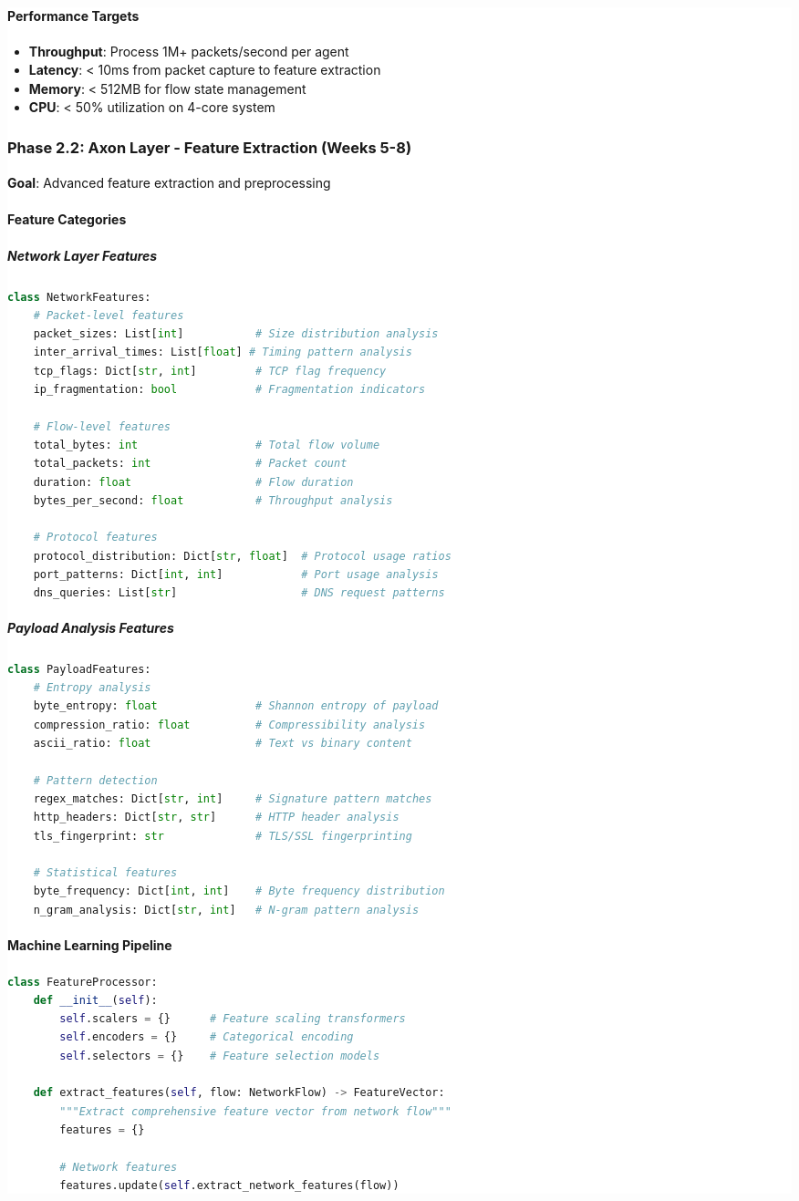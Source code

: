 #### Performance Targets
- **Throughput**: Process 1M+ packets/second per agent
- **Latency**: < 10ms from packet capture to feature extraction
- **Memory**: < 512MB for flow state management
- **CPU**: < 50% utilization on 4-core system

### Phase 2.2: Axon Layer - Feature Extraction (Weeks 5-8)
**Goal**: Advanced feature extraction and preprocessing

#### Feature Categories

##### Network Layer Features
```python
class NetworkFeatures:
    # Packet-level features
    packet_sizes: List[int]           # Size distribution analysis
    inter_arrival_times: List[float] # Timing pattern analysis
    tcp_flags: Dict[str, int]         # TCP flag frequency
    ip_fragmentation: bool            # Fragmentation indicators
    
    # Flow-level features
    total_bytes: int                  # Total flow volume
    total_packets: int                # Packet count
    duration: float                   # Flow duration
    bytes_per_second: float           # Throughput analysis
    
    # Protocol features
    protocol_distribution: Dict[str, float]  # Protocol usage ratios
    port_patterns: Dict[int, int]            # Port usage analysis
    dns_queries: List[str]                   # DNS request patterns
```

##### Payload Analysis Features
```python
class PayloadFeatures:
    # Entropy analysis
    byte_entropy: float               # Shannon entropy of payload
    compression_ratio: float          # Compressibility analysis
    ascii_ratio: float                # Text vs binary content
    
    # Pattern detection
    regex_matches: Dict[str, int]     # Signature pattern matches
    http_headers: Dict[str, str]      # HTTP header analysis
    tls_fingerprint: str              # TLS/SSL fingerprinting
    
    # Statistical features
    byte_frequency: Dict[int, int]    # Byte frequency distribution
    n_gram_analysis: Dict[str, int]   # N-gram pattern analysis
```

#### Machine Learning Pipeline
```python
class FeatureProcessor:
    def __init__(self):
        self.scalers = {}      # Feature scaling transformers
        self.encoders = {}     # Categorical encoding
        self.selectors = {}    # Feature selection models
    
    def extract_features(self, flow: NetworkFlow) -> FeatureVector:
        """Extract comprehensive feature vector from network flow"""
        features = {}
        
        # Network features
        features.update(self.extract_network_features(flow))
```